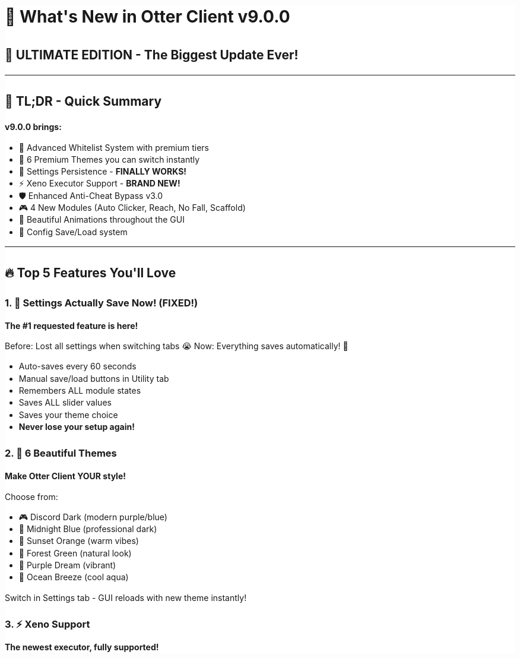# 🎉 What's New in Otter Client v9.0.0

## 🚀 ULTIMATE EDITION - The Biggest Update Ever!

---

## 📢 TL;DR - Quick Summary

**v9.0.0 brings:**
- 🔐 Advanced Whitelist System with premium tiers
- 🎨 6 Premium Themes you can switch instantly
- 💾 Settings Persistence - **FINALLY WORKS!**
- ⚡ Xeno Executor Support - **BRAND NEW!**
- 🛡️ Enhanced Anti-Cheat Bypass v3.0
- 🎮 4 New Modules (Auto Clicker, Reach, No Fall, Scaffold)
- 🎨 Beautiful Animations throughout the GUI
- 💾 Config Save/Load system

---

## 🔥 Top 5 Features You'll Love

### 1. 💾 Settings Actually Save Now! (FIXED!)
**The #1 requested feature is here!**

Before: Lost all settings when switching tabs 😭
Now: Everything saves automatically! 🎉

- Auto-saves every 60 seconds
- Manual save/load buttons in Utility tab
- Remembers ALL module states
- Saves ALL slider values
- Saves your theme choice
- **Never lose your setup again!**

### 2. 🎨 6 Beautiful Themes
**Make Otter Client YOUR style!**

Choose from:
- 🎮 Discord Dark (modern purple/blue)
- 🌙 Midnight Blue (professional dark)
- 🌅 Sunset Orange (warm vibes)
- 🌲 Forest Green (natural look)
- 💜 Purple Dream (vibrant)
- 🌊 Ocean Breeze (cool aqua)

Switch in Settings tab - GUI reloads with new theme instantly!

### 3. ⚡ Xeno Support
**The newest executor, fully supported!**
